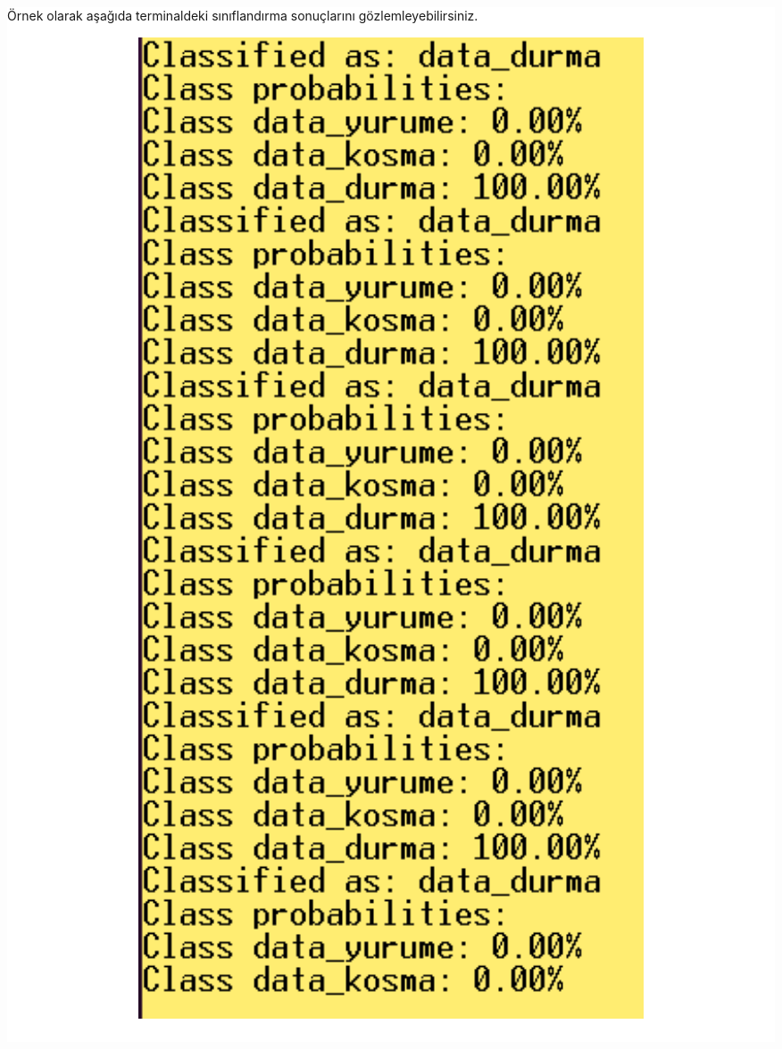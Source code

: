 Örnek olarak aşağıda terminaldeki sınıflandırma sonuçlarını gözlemleyebilirsiniz.
<div align="center">
  <img width="100%" height="100%" src="Documents/yurume_kosma_durma.png">
</div>
<br />



